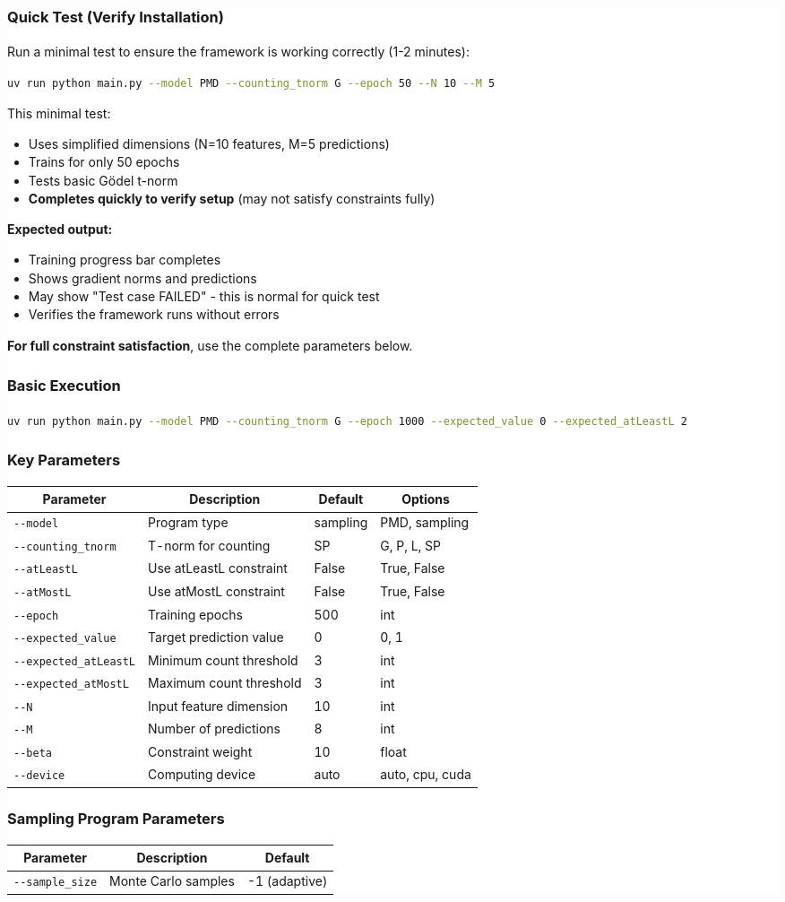 ### Quick Test (Verify Installation)
Run a minimal test to ensure the framework is working correctly (1-2 minutes):

```bash
uv run python main.py --model PMD --counting_tnorm G --epoch 50 --N 10 --M 5
```

This minimal test:
- Uses simplified dimensions (N=10 features, M=5 predictions)
- Trains for only 50 epochs
- Tests basic Gödel t-norm
- **Completes quickly to verify setup** (may not satisfy constraints fully)

**Expected output:**
- Training progress bar completes
- Shows gradient norms and predictions
- May show "Test case FAILED" - this is normal for quick test
- Verifies the framework runs without errors

**For full constraint satisfaction**, use the complete parameters below.

### Basic Execution
```bash
uv run python main.py --model PMD --counting_tnorm G --epoch 1000 --expected_value 0 --expected_atLeastL 2
```

### Key Parameters

| Parameter | Description | Default | Options |
|-----------|-------------|---------|---------|
| `--model` | Program type | sampling | PMD, sampling |
| `--counting_tnorm` | T-norm for counting | SP | G, P, L, SP |
| `--atLeastL` | Use atLeastL constraint | False | True, False |
| `--atMostL` | Use atMostL constraint | False | True, False |
| `--epoch` | Training epochs | 500 | int |
| `--expected_value` | Target prediction value | 0 | 0, 1 |
| `--expected_atLeastL` | Minimum count threshold | 3 | int |
| `--expected_atMostL` | Maximum count threshold | 3 | int |
| `--N` | Input feature dimension | 10 | int |
| `--M` | Number of predictions | 8 | int |
| `--beta` | Constraint weight | 10 | float |
| `--device` | Computing device | auto | auto, cpu, cuda |

### Sampling Program Parameters
| Parameter | Description | Default |
|-----------|-------------|---------|
| `--sample_size` | Monte Carlo samples | -1 (adaptive) |
